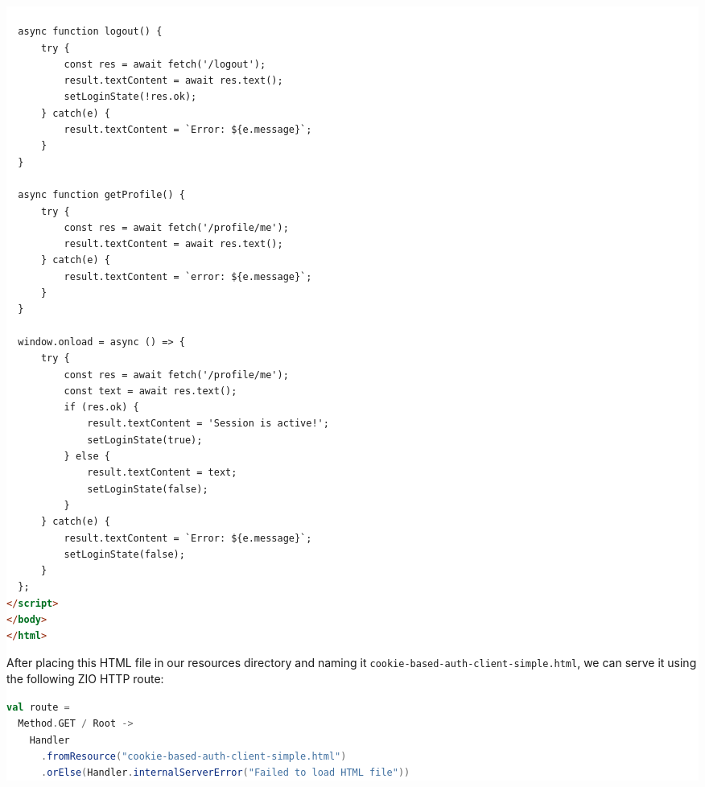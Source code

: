 ```html
  
  async function logout() {
      try {
          const res = await fetch('/logout');
          result.textContent = await res.text();
          setLoginState(!res.ok);
      } catch(e) {
          result.textContent = `Error: ${e.message}`;
      }
  }
  
  async function getProfile() {
      try {
          const res = await fetch('/profile/me');
          result.textContent = await res.text();
      } catch(e) {
          result.textContent = `error: ${e.message}`;
      }
  }
  
  window.onload = async () => {
      try {
          const res = await fetch('/profile/me');
          const text = await res.text();
          if (res.ok) {
              result.textContent = 'Session is active!';
              setLoginState(true);
          } else {
              result.textContent = text;
              setLoginState(false);
          }
      } catch(e) {
          result.textContent = `Error: ${e.message}`;
          setLoginState(false);
      }
  };
</script>
</body>
</html>
```

After placing this HTML file in our resources directory and naming it `cookie-based-auth-client-simple.html`, we can serve it using the following ZIO HTTP route:

```scala mdoc:silent
val route = 
  Method.GET / Root ->
    Handler
      .fromResource("cookie-based-auth-client-simple.html")
      .orElse(Handler.internalServerError("Failed to load HTML file"))
```

